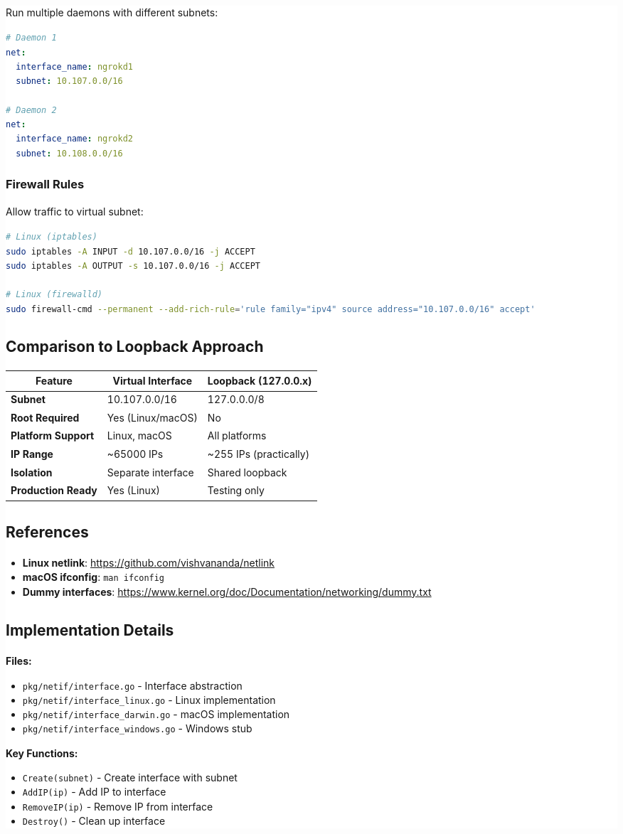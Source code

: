Run multiple daemons with different subnets:

```yaml
# Daemon 1
net:
  interface_name: ngrokd1
  subnet: 10.107.0.0/16

# Daemon 2  
net:
  interface_name: ngrokd2
  subnet: 10.108.0.0/16
```

### Firewall Rules

Allow traffic to virtual subnet:

```bash
# Linux (iptables)
sudo iptables -A INPUT -d 10.107.0.0/16 -j ACCEPT
sudo iptables -A OUTPUT -s 10.107.0.0/16 -j ACCEPT

# Linux (firewalld)
sudo firewall-cmd --permanent --add-rich-rule='rule family="ipv4" source address="10.107.0.0/16" accept'
```

## Comparison to Loopback Approach

| Feature | Virtual Interface | Loopback (127.0.0.x) |
|---------|-------------------|----------------------|
| **Subnet** | 10.107.0.0/16 | 127.0.0.0/8 |
| **Root Required** | Yes (Linux/macOS) | No |
| **Platform Support** | Linux, macOS | All platforms |
| **IP Range** | ~65000 IPs | ~255 IPs (practically) |
| **Isolation** | Separate interface | Shared loopback |
| **Production Ready** | Yes (Linux) | Testing only |

## References

- **Linux netlink**: https://github.com/vishvananda/netlink
- **macOS ifconfig**: `man ifconfig`
- **Dummy interfaces**: https://www.kernel.org/doc/Documentation/networking/dummy.txt

## Implementation Details

**Files:**
- `pkg/netif/interface.go` - Interface abstraction
- `pkg/netif/interface_linux.go` - Linux implementation
- `pkg/netif/interface_darwin.go` - macOS implementation
- `pkg/netif/interface_windows.go` - Windows stub

**Key Functions:**
- `Create(subnet)` - Create interface with subnet
- `AddIP(ip)` - Add IP to interface
- `RemoveIP(ip)` - Remove IP from interface
- `Destroy()` - Clean up interface
